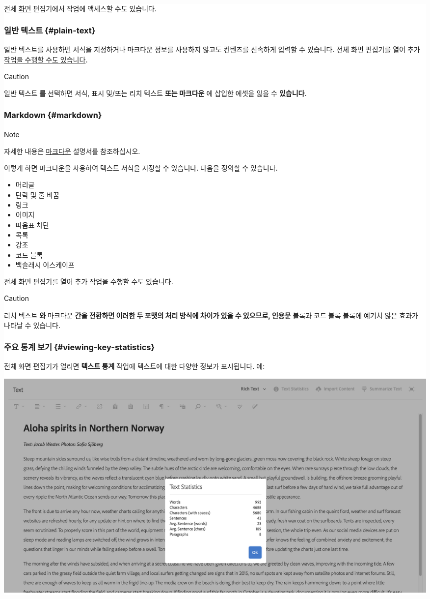 전체 [화면](#actions) 편집기에서 작업에 액세스할 수도 있습니다.

### 일반 텍스트 {#plain-text}

일반 텍스트를 사용하면 서식을 지정하거나 마크다운 정보를 사용하지 않고도 컨텐츠를 신속하게 입력할 수 있습니다. 전체 화면 편집기를 열어 추가 [작업을 수행할 수도 있습니다](#actions).

>[!CAUTION]
>
>일반 텍스트 **를** 선택하면 서식, 표시 및/또는 리치 텍스트 **또는 마크다운** 에 삽입한 에셋을 잃을 수 **있습니다**.

### Markdown {#markdown}

>[!NOTE]
>
>자세한 내용은 [마크다운](/help/assets/content-fragments-markdown.md) 설명서를 참조하십시오.

이렇게 하면 마크다운을 사용하여 텍스트 서식을 지정할 수 있습니다. 다음을 정의할 수 있습니다.

* 머리글
* 단락 및 줄 바꿈
* 링크
* 이미지
* 따옴표 차단
* 목록
* 강조
* 코드 블록
* 백슬래시 이스케이프

전체 화면 편집기를 열어 추가 [작업을 수행할 수도 있습니다](#actions).

>[!CAUTION]
>
>리치 텍스트 **와** 마크다운 **간을 전환하면 이러한 두 포맷의 처리 방식에 차이가 있을 수 있으므로, 인용문** 블록과 코드 블록 블록에 예기치 않은 효과가 나타날 수 있습니다.

### 주요 통계 보기 {#viewing-key-statistics}

전체 화면 편집기가 열리면 **텍스트 통계** 작업에 텍스트에 대한 다양한 정보가 표시됩니다. 예:

![cfx-6420-22](assets/cfx-6420-22.png)
